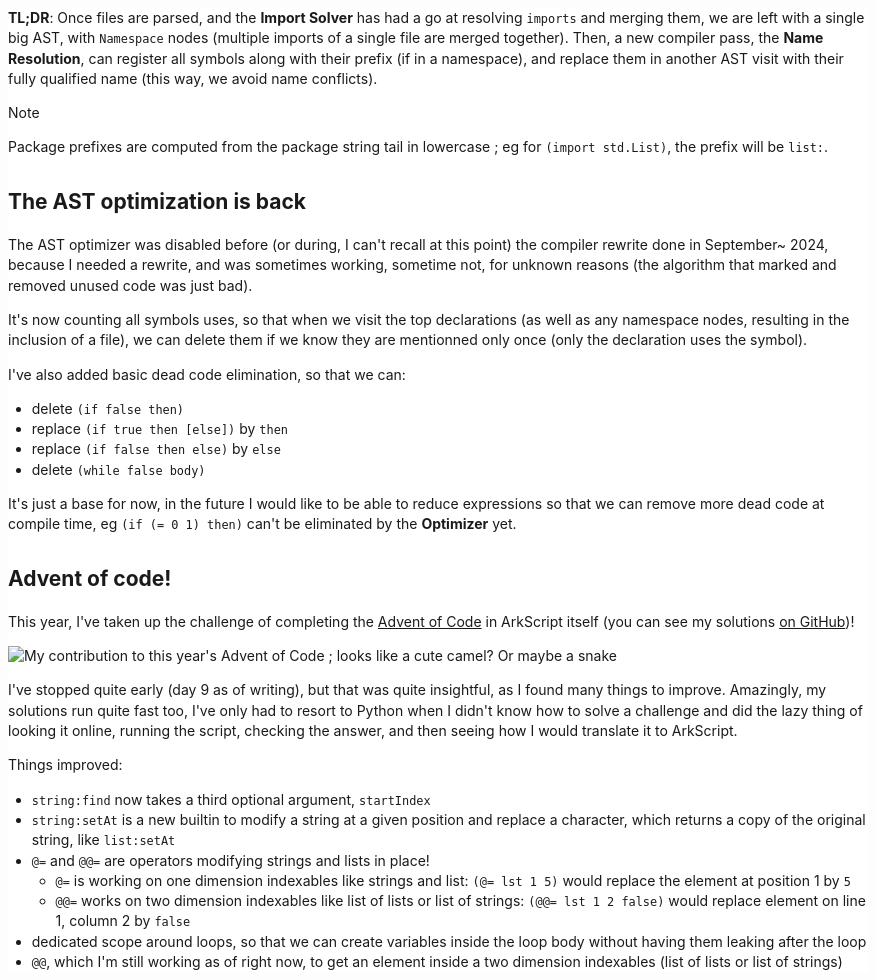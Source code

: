 **TL;DR**: Once files are parsed, and the **Import Solver** has had a go at resolving `imports` and merging them, we are left with a single big AST, with `Namespace` nodes (multiple imports of a single file are merged together). Then, a new compiler pass, the **Name Resolution**, can register all symbols along with their prefix (if in a namespace), and replace them in another AST visit with their fully qualified name (this way, we avoid name conflicts).

> [!NOTE]
> Package prefixes are computed from the package string tail in lowercase ; eg for `(import std.List)`, the prefix will be `list:`.

## The AST optimization is back

The AST optimizer was disabled before (or during, I can't recall at this point) the compiler rewrite done in September~ 2024, because I needed a rewrite, and was sometimes working, sometime not, for unknown reasons (the algorithm that marked and removed unused code was just bad).

It's now counting all symbols uses, so that when we visit the top declarations (as well as any namespace nodes, resulting in the inclusion of a file), we can delete them if we know they are mentionned only once (only the declaration uses the symbol).

I've also added basic dead code elimination, so that we can:

- delete `(if false then)`
- replace `(if true then [else])` by `then`
- replace `(if false then else)`  by `else`
- delete `(while false body)`

It's just a base for now, in the future I would like to be able to reduce expressions so that we can remove more dead code at compile time, eg `(if (= 0 1) then)` can't be eliminated by the **Optimizer** yet.

## Advent of code!

This year, I've taken up the challenge of completing the [Advent of Code](https://adventofcode.com/2024/) in ArkScript itself (you can see my solutions [on GitHub](https://github.com/SuperFola/advent_of_code_2024))!

![My contribution to this year's Advent of Code ; looks like a cute camel? Or maybe a snake](/advent_of_code.png)

I've stopped quite early (day 9 as of writing), but that was quite insightful, as I found many things to improve. Amazingly, my solutions run quite fast too, I've only had to resort to Python when I didn't know how to solve a challenge and did the lazy thing of looking it online, running the script, checking the answer, and then seeing how I would translate it to ArkScript.

Things improved:

- `string:find` now takes a third optional argument, `startIndex`
- `string:setAt` is a new builtin to modify a string at a given position and replace a character, which returns a copy of the original string, like `list:setAt`
- `@=` and `@@=` are operators modifying strings and lists in place!
    - `@=` is working on one dimension indexables like strings and list: `(@= lst 1 5)` would replace the element at position 1 by `5`
    - `@@=` works on two dimension indexables like list of lists or list of strings: `(@@= lst 1 2 false)` would replace element on line 1, column 2 by `false`
- dedicated scope around loops, so that we can create variables inside the loop body without having them leaking after the loop
- `@@`, which I'm still working as of right now, to get an element inside a two dimension indexables (list of lists or list of strings)
